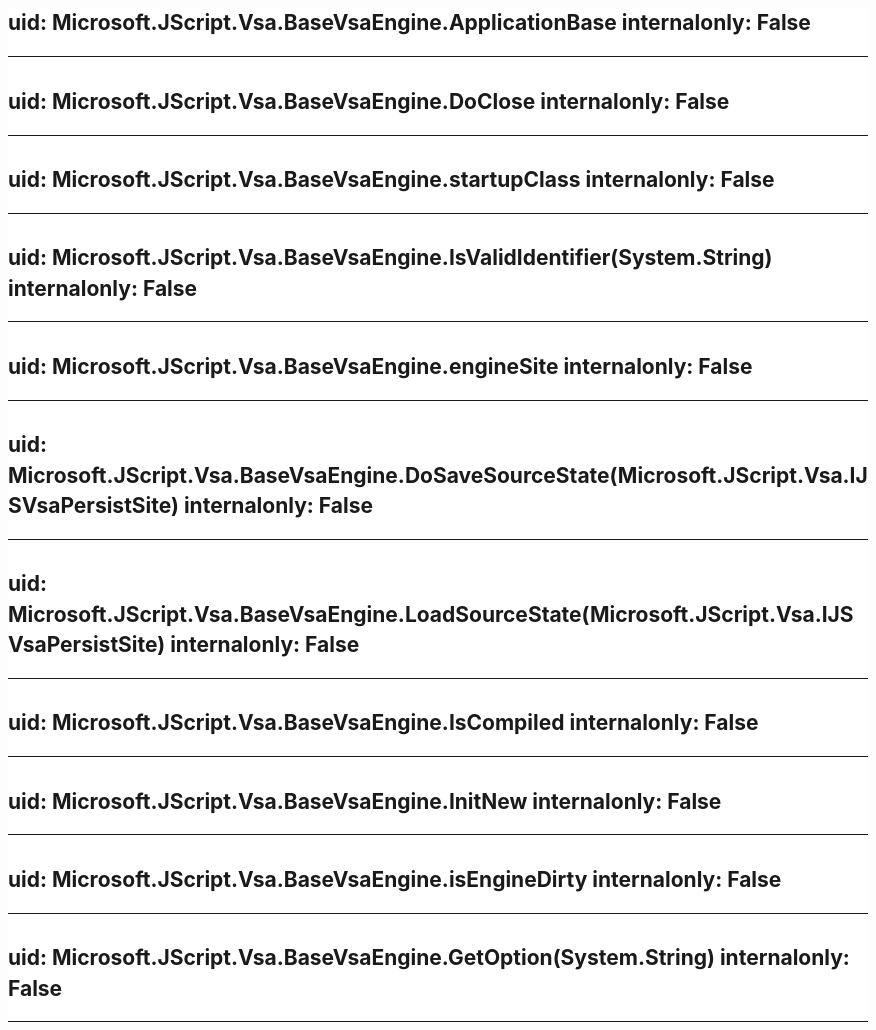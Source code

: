 uid: Microsoft.JScript.Vsa.BaseVsaEngine.ApplicationBase
internalonly: False
---

---
uid: Microsoft.JScript.Vsa.BaseVsaEngine.DoClose
internalonly: False
---

---
uid: Microsoft.JScript.Vsa.BaseVsaEngine.startupClass
internalonly: False
---

---
uid: Microsoft.JScript.Vsa.BaseVsaEngine.IsValidIdentifier(System.String)
internalonly: False
---

---
uid: Microsoft.JScript.Vsa.BaseVsaEngine.engineSite
internalonly: False
---

---
uid: Microsoft.JScript.Vsa.BaseVsaEngine.DoSaveSourceState(Microsoft.JScript.Vsa.IJSVsaPersistSite)
internalonly: False
---

---
uid: Microsoft.JScript.Vsa.BaseVsaEngine.LoadSourceState(Microsoft.JScript.Vsa.IJSVsaPersistSite)
internalonly: False
---

---
uid: Microsoft.JScript.Vsa.BaseVsaEngine.IsCompiled
internalonly: False
---

---
uid: Microsoft.JScript.Vsa.BaseVsaEngine.InitNew
internalonly: False
---

---
uid: Microsoft.JScript.Vsa.BaseVsaEngine.isEngineDirty
internalonly: False
---

---
uid: Microsoft.JScript.Vsa.BaseVsaEngine.GetOption(System.String)
internalonly: False
---

---